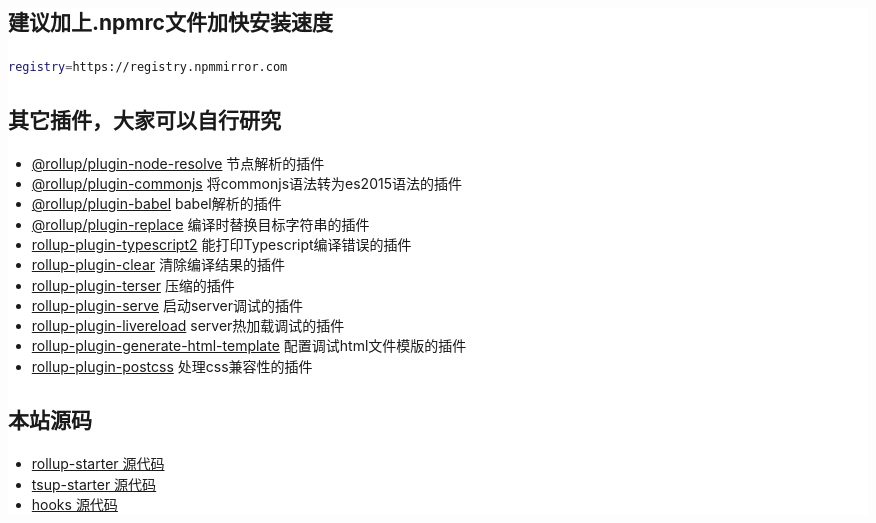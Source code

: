 ## 建议加上.npmrc文件加快安装速度
``` bash
registry=https://registry.npmmirror.com
```

## 其它插件，大家可以自行研究
- [@rollup/plugin-node-resolve](https://github.com/rollup/plugins) 节点解析的插件
- [@rollup/plugin-commonjs](https://github.com/rollup/plugins) 将commonjs语法转为es2015语法的插件
- [@rollup/plugin-babel](https://github.com/rollup/plugins) babel解析的插件
- [@rollup/plugin-replace](https://github.com/rollup/plugins) 编译时替换目标字符串的插件
- [rollup-plugin-typescript2](https://github.com/ezolenko/rollup-plugin-typescript2)  能打印Typescript编译错误的插件
- [rollup-plugin-clear](https://github.com/sheltondong/rollup-plugin-clear) 清除编译结果的插件
- [rollup-plugin-terser](https://github.com/TrySound/rollup-plugin-terser) 压缩的插件
- [rollup-plugin-serve](https://github.com/thgh/rollup-plugin-serve) 启动server调试的插件
- [rollup-plugin-livereload](https://github.com/thgh/rollup-plugin-livereload) server热加载调试的插件
- [rollup-plugin-generate-html-template](https://github.com/bengsfort/rollup-plugin-generate-html-template) 配置调试html文件模版的插件
- [rollup-plugin-postcss](https://github.com/egoist/rollup-plugin-postcss) 处理css兼容性的插件

## 本站源码
- [rollup-starter 源代码](https://github.com/zhifou/rollup-starter)
- [tsup-starter 源代码](https://github.com/zhifou/tsup-starter)
- [hooks 源代码](https://github.com/zhifou/hooks)